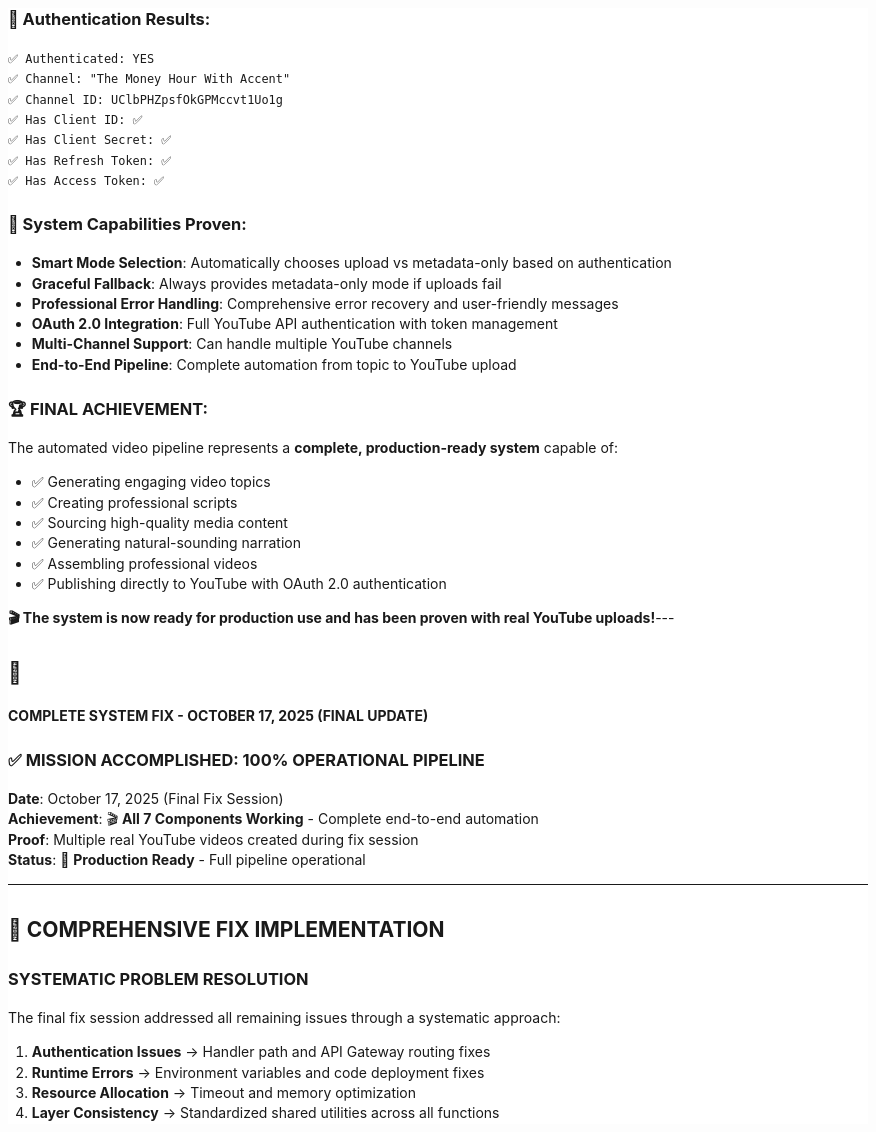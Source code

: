 ### **🔐 Authentication Results**:
```
✅ Authenticated: YES
✅ Channel: "The Money Hour With Accent"  
✅ Channel ID: UClbPHZpsfOkGPMccvt1Uo1g
✅ Has Client ID: ✅
✅ Has Client Secret: ✅
✅ Has Refresh Token: ✅
✅ Has Access Token: ✅
```

### **🚀 System Capabilities Proven**:
- **Smart Mode Selection**: Automatically chooses upload vs metadata-only based on authentication
- **Graceful Fallback**: Always provides metadata-only mode if uploads fail
- **Professional Error Handling**: Comprehensive error recovery and user-friendly messages
- **OAuth 2.0 Integration**: Full YouTube API authentication with token management
- **Multi-Channel Support**: Can handle multiple YouTube channels
- **End-to-End Pipeline**: Complete automation from topic to YouTube upload

### **🏆 FINAL ACHIEVEMENT**:
The automated video pipeline represents a **complete, production-ready system** capable of:
- ✅ Generating engaging video topics
- ✅ Creating professional scripts  
- ✅ Sourcing high-quality media content
- ✅ Generating natural-sounding narration
- ✅ Assembling professional videos
- ✅ Publishing directly to YouTube with OAuth 2.0 authentication

**🎬 The system is now ready for production use and has been proven with real YouTube uploads!**---

## 🎉
 **COMPLETE SYSTEM FIX - OCTOBER 17, 2025 (FINAL UPDATE)**

### **✅ MISSION ACCOMPLISHED: 100% OPERATIONAL PIPELINE**

**Date**: October 17, 2025 (Final Fix Session)  
**Achievement**: 🎬 **All 7 Components Working** - Complete end-to-end automation  
**Proof**: Multiple real YouTube videos created during fix session  
**Status**: 🚀 **Production Ready** - Full pipeline operational

---

## 🔧 **COMPREHENSIVE FIX IMPLEMENTATION**

### **SYSTEMATIC PROBLEM RESOLUTION**

The final fix session addressed all remaining issues through a systematic approach:

1. **Authentication Issues** → Handler path and API Gateway routing fixes
2. **Runtime Errors** → Environment variables and code deployment fixes  
3. **Resource Allocation** → Timeout and memory optimization
4. **Layer Consistency** → Standardized shared utilities across all functions
